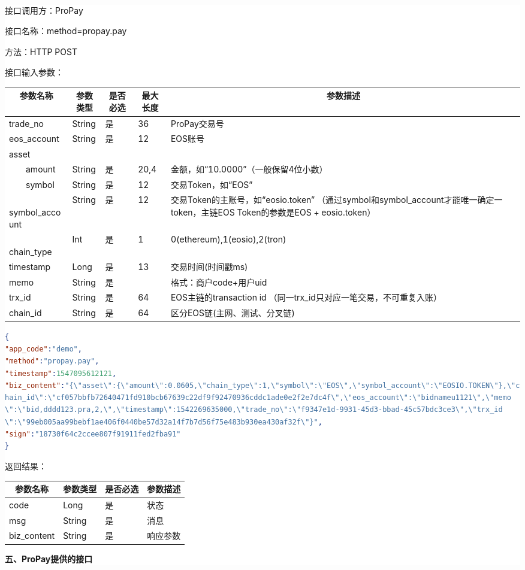 接口调用方：ProPay

接口名称：method=propay.pay

方法：HTTP POST

接口输入参数：

| 参数名称       | 参数类型 | 是否必选 | 最大长度|参数描述                                                     |
| -------------- | -------- | -------- | -----|-------------------------------------- |
| trade_no    | String   | 是      | 36 | ProPay交易号                                                      |
| eos_account    | String   | 是    | 12  | EOS账号                                                      |
| asset    |    |        |   
| &emsp;&emsp;amount         | String   | 是     | 20,4 | 金额，如“10.0000”（一般保留4位小数）                         |
| &emsp;&emsp;symbol         | String   | 是    |  12 | 交易Token，如“EOS”                                           |
| &emsp;&emsp;symbol_account | String   | 是    |  12 | 交易Token的主账号，如“eosio.token” （通过symbol和symbol_account才能唯一确定一token，主链EOS Token的参数是EOS + eosio.token） |
| &emsp;&emsp;chain_type | Int   | 是    | 1  | 0(ethereum),1(eosio),2(tron)|
| timestamp      | Long   | 是    | 13  | 交易时间(时间戳ms)                                                     |
| memo           | String   | 是    |   | 格式：商户code+用户uid                                       |
| trx_id         | String   | 是    |  64 | EOS主链的transaction id （同一trx_id只对应一笔交易，不可重复入账） |
| chain_id         | String   | 是   |  64  | 区分EOS链(主网、测试、分叉链) |

```json
{
"app_code":"demo",
"method":"propay.pay",
"timestamp":1547095612121,
"biz_content":"{\"asset\":{\"amount\":0.0605,\"chain_type\":1,\"symbol\":\"EOS\",\"symbol_account\":\"EOSIO.TOKEN\"},\"chain_id\":\"cf057bbfb72640471fd910bcb67639c22df9f92470936cddc1ade0e2f2e7dc4f\",\"eos_account\":\"bidnameu1121\",\"memo\":\"bid,dddd123.pra,2,\",\"timestamp\":1542269635000,\"trade_no\":\"f9347e1d-9931-45d3-bbad-45c57bdc3ce3\",\"trx_id\":\"99eb005aa99bebf1ae406f0440be57d32a14f7b7d56f75e483b930ea430af32f\"}",
"sign":"18730f64c2ccee807f91911fed2fba91"
}
```

返回结果：

| 参数名称 | 参数类型 | 是否必选 | 参数描述 |
| -------- | -------- | -------- | -------- |
| code   | Long      | 是       | 状态     |
| msg  | String   | 是       | 消息     |
| biz_content   | String   | 是       | 响应参数     |

**五、ProPay提供的接口**
